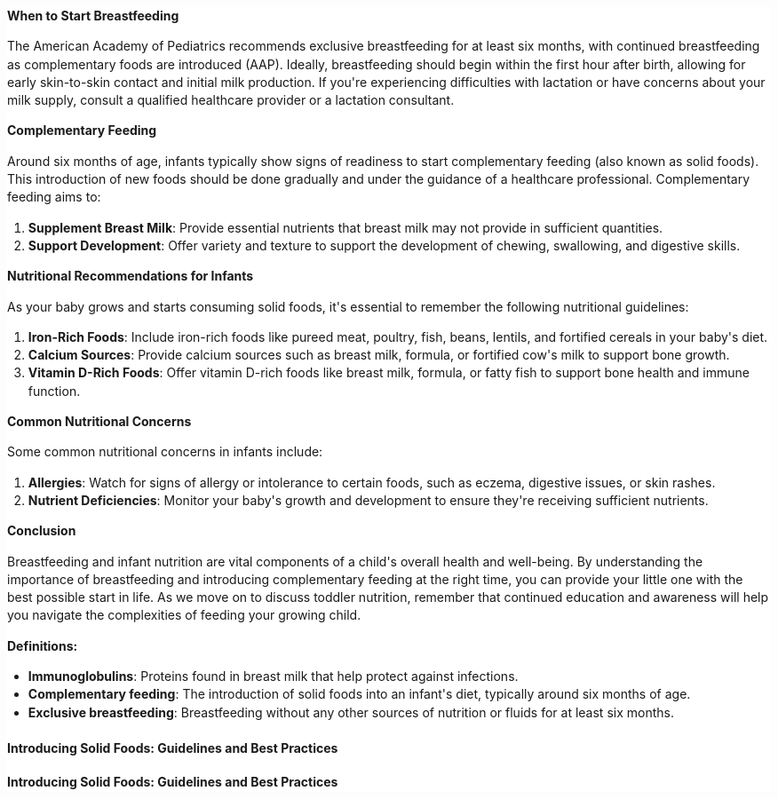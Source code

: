 **When to Start Breastfeeding**

The American Academy of Pediatrics recommends exclusive breastfeeding for at least six months, with continued breastfeeding as complementary foods are introduced (AAP). Ideally, breastfeeding should begin within the first hour after birth, allowing for early skin-to-skin contact and initial milk production. If you're experiencing difficulties with lactation or have concerns about your milk supply, consult a qualified healthcare provider or a lactation consultant.

**Complementary Feeding**

Around six months of age, infants typically show signs of readiness to start complementary feeding (also known as solid foods). This introduction of new foods should be done gradually and under the guidance of a healthcare professional. Complementary feeding aims to:

1. **Supplement Breast Milk**: Provide essential nutrients that breast milk may not provide in sufficient quantities.
2. **Support Development**: Offer variety and texture to support the development of chewing, swallowing, and digestive skills.

**Nutritional Recommendations for Infants**

As your baby grows and starts consuming solid foods, it's essential to remember the following nutritional guidelines:

1. **Iron-Rich Foods**: Include iron-rich foods like pureed meat, poultry, fish, beans, lentils, and fortified cereals in your baby's diet.
2. **Calcium Sources**: Provide calcium sources such as breast milk, formula, or fortified cow's milk to support bone growth.
3. **Vitamin D-Rich Foods**: Offer vitamin D-rich foods like breast milk, formula, or fatty fish to support bone health and immune function.

**Common Nutritional Concerns**

Some common nutritional concerns in infants include:

1. **Allergies**: Watch for signs of allergy or intolerance to certain foods, such as eczema, digestive issues, or skin rashes.
2. **Nutrient Deficiencies**: Monitor your baby's growth and development to ensure they're receiving sufficient nutrients.

**Conclusion**

Breastfeeding and infant nutrition are vital components of a child's overall health and well-being. By understanding the importance of breastfeeding and introducing complementary feeding at the right time, you can provide your little one with the best possible start in life. As we move on to discuss toddler nutrition, remember that continued education and awareness will help you navigate the complexities of feeding your growing child.

**Definitions:**

* **Immunoglobulins**: Proteins found in breast milk that help protect against infections.
* **Complementary feeding**: The introduction of solid foods into an infant's diet, typically around six months of age.
* **Exclusive breastfeeding**: Breastfeeding without any other sources of nutrition or fluids for at least six months.

#### Introducing Solid Foods: Guidelines and Best Practices
**Introducing Solid Foods: Guidelines and Best Practices**
